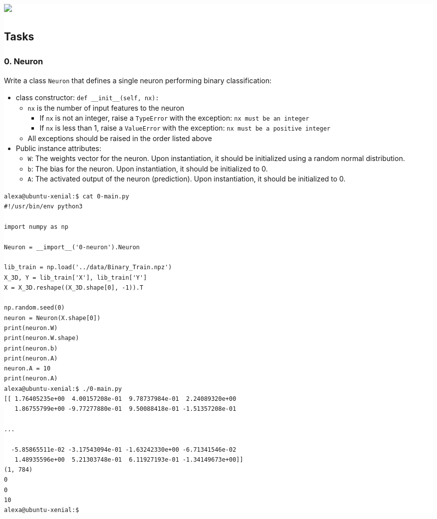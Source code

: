 ![](https://holbertonintranet.s3.amazonaws.com/uploads/medias/2018/10/9bf500103f10b830474e.png?X-Amz-Algorithm=AWS4-HMAC-SHA256&X-Amz-Credential=AKIARDDGGGOU5BHMTQX4%2F20211220%2Fus-east-1%2Fs3%2Faws4_request&X-Amz-Date=20211220T174105Z&X-Amz-Expires=86400&X-Amz-SignedHeaders=host&X-Amz-Signature=dce33b80444d9b8407af7165c09f2485471bb0b15de4211bcf5100edb75b71a9)

## Tasks

### 0. Neuron



Write a class  `Neuron`  that defines a single neuron performing binary classification:

-   class constructor:  `def __init__(self, nx):`
    -   `nx`  is the number of input features to the neuron
        -   If  `nx`  is not an integer, raise a  `TypeError`  with the exception:  `nx must be an integer`
        -   If  `nx`  is less than 1, raise a  `ValueError`  with the exception:  `nx must be a positive integer`
    -   All exceptions should be raised in the order listed above
-   Public instance attributes:
    -   `W`: The weights vector for the neuron. Upon instantiation, it should be initialized using a random normal distribution.
    -   `b`: The bias for the neuron. Upon instantiation, it should be initialized to 0.
    -   `A`: The activated output of the neuron (prediction). Upon instantiation, it should be initialized to 0.

```
alexa@ubuntu-xenial:$ cat 0-main.py
#!/usr/bin/env python3

import numpy as np

Neuron = __import__('0-neuron').Neuron

lib_train = np.load('../data/Binary_Train.npz')
X_3D, Y = lib_train['X'], lib_train['Y']
X = X_3D.reshape((X_3D.shape[0], -1)).T

np.random.seed(0)
neuron = Neuron(X.shape[0])
print(neuron.W)
print(neuron.W.shape)
print(neuron.b)
print(neuron.A)
neuron.A = 10
print(neuron.A)
alexa@ubuntu-xenial:$ ./0-main.py
[[ 1.76405235e+00  4.00157208e-01  9.78737984e-01  2.24089320e+00
   1.86755799e+00 -9.77277880e-01  9.50088418e-01 -1.51357208e-01

...

  -5.85865511e-02 -3.17543094e-01 -1.63242330e+00 -6.71341546e-02
   1.48935596e+00  5.21303748e-01  6.11927193e-01 -1.34149673e+00]]
(1, 784)
0
0
10
alexa@ubuntu-xenial:$

```
